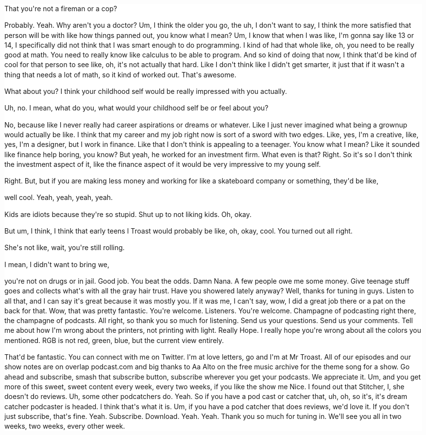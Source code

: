 That you're not a fireman or a cop?

Probably. Yeah. Why aren't you a doctor? Um, I think the older you go, the uh, I don't want to say, I think the more satisfied that person will be with like how things panned out, you know what I mean? Um, I know that when I was like, I'm gonna say like 13 or 14, I specifically did not think that I was smart enough to do programming. I kind of had that whole like, oh, you need to be really good at math. You need to really know like calculus to be able to program. And so kind of doing that now, I think that'd be kind of cool for that person to see like, oh, it's not actually that hard. Like I don't think like I didn't get smarter, it just that if it wasn't a thing that needs a lot of math, so it kind of worked out. That's awesome.

What about you? I think your childhood self would be really impressed with you actually.

Uh, no. I mean, what do you, what would your childhood self be or feel about you?

No, because like I never really had career aspirations or dreams or whatever. Like I just never imagined what being a grownup would actually be like. I think that my career and my job right now is sort of a sword with two edges. Like, yes, I'm a creative, like, yes, I'm a designer, but I work in finance. Like that I don't think is appealing to a teenager. You know what I mean? Like it sounded like finance help boring, you know? But yeah, he worked for an investment firm. What even is that? Right. So it's so I don't think the investment aspect of it, like the finance aspect of it would be very impressive to my young self.

Right. But, but if you are making less money and working for like a skateboard company or something, they'd be like,

well cool. Yeah, yeah, yeah, yeah.

Kids are idiots because they're so stupid. Shut up to not liking kids. Oh, okay.

But um, I think, I think that early teens l Troast would probably be like, oh, okay, cool. You turned out all right.

She's not like, wait, you're still rolling.

I mean, I didn't want to bring we,

you're not on drugs or in jail. Good job. You beat the odds. Damn Nana. A few people owe me some money. Give teenage stuff goes and collects what's with all the gray hair trust. Have you showered lately anyway? Well, thanks for tuning in guys. Listen to all that, and I can say it's great because it was mostly you. If it was me, I can't say, wow, I did a great job there or a pat on the back for that. Wow, that was pretty fantastic. You're welcome. Listeners. You're welcome. Champagne of podcasting right there, the champagne of podcasts. All right, so thank you so much for listening. Send us your questions. Send us your comments. Tell me about how I'm wrong about the printers, not printing with light. Really Hope. I really hope you're wrong about all the colors you mentioned. RGB is not red, green, blue, but the current view entirely.

That'd be fantastic. You can connect with me on Twitter. I'm at love letters, go and I'm at Mr Troast. All of our episodes and our show notes are on overlap podcast.com and big thanks to Aa Alto on the free music archive for the theme song for a show. Go ahead and subscribe, smash that subscribe button, subscribe wherever you get your podcasts. We appreciate it. Um, and you get more of this sweet, sweet content every week, every two weeks, if you like the show me Nice. I found out that Stitcher, I, she doesn't do reviews. Uh, some other podcatchers do. Yeah. So if you have a pod cast or catcher that, uh, oh, so it's, it's dream catcher podcaster is headed. I think that's what it is. Um, if you have a pod catcher that does reviews, we'd love it. If you don't just subscribe, that's fine. Yeah. Subscribe. Download. Yeah. Yeah. Thank you so much for tuning in. We'll see you all in two weeks, two weeks, every other week.